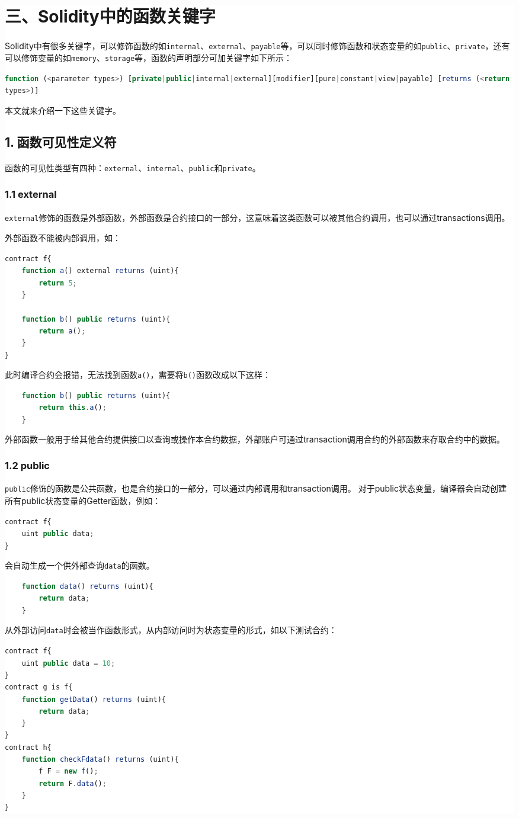 # 三、Solidity中的函数关键字
Solidity中有很多关键字，可以修饰函数的如`internal`、`external`、`payable`等，可以同时修饰函数和状态变量的如`public`、`private`，还有可以修饰变量的如`memory`、`storage`等，函数的声明部分可加关键字如下所示：
```javascript
function (<parameter types>) [private|public|internal|external][modifier][pure|constant|view|payable] [returns (<return types>)]
```
本文就来介绍一下这些关键字。
## 1. 函数可见性定义符
函数的可见性类型有四种：`external`、`internal`、`public`和`private`。
### 1.1 external
`external`修饰的函数是外部函数，外部函数是合约接口的一部分，这意味着这类函数可以被其他合约调用，也可以通过transactions调用。

外部函数不能被内部调用，如：
```javascript
contract f{
    function a() external returns (uint){
        return 5;
    }
    
    function b() public returns (uint){
        return a();
    }
}
```
此时编译合约会报错，无法找到函数`a()`，需要将`b()`函数改成以下这样：
```javascript
    function b() public returns (uint){
        return this.a();
    }
```
外部函数一般用于给其他合约提供接口以查询或操作本合约数据，外部账户可通过transaction调用合约的外部函数来存取合约中的数据。
### 1.2 public
`public`修饰的函数是公共函数，也是合约接口的一部分，可以通过内部调用和transaction调用。
对于public状态变量，编译器会自动创建所有public状态变量的Getter函数，例如：
```javascript
contract f{
    uint public data;
}
```
会自动生成一个供外部查询`data`的函数。
```javascript
	function data() returns (uint){
		return data;
	}
```
从外部访问`data`时会被当作函数形式，从内部访问时为状态变量的形式，如以下测试合约：
```javascript
contract f{
    uint public data = 10;
}
contract g is f{
	function getData() returns (uint){
		return data;
	}
}
contract h{
	function checkFdata() returns (uint){
		f F = new f();
		return F.data();
	}	
}
```